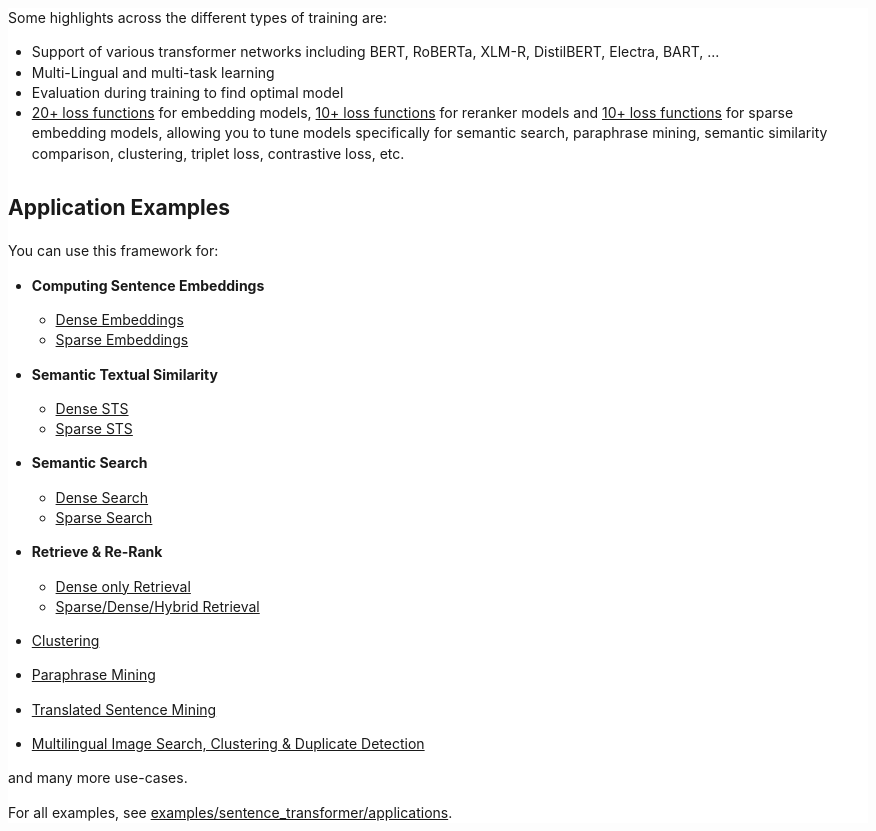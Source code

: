 Some highlights across the different types of training are:
- Support of various transformer networks including BERT, RoBERTa, XLM-R, DistilBERT, Electra, BART, ...
- Multi-Lingual and multi-task learning
- Evaluation during training to find optimal model
- [20+ loss functions](https://www.sbert.net/docs/package_reference/sentence_transformer/losses.html) for embedding models, [10+ loss functions](https://www.sbert.net/docs/package_reference/cross_encoder/losses.html) for reranker models and [10+ loss functions](https://www.sbert.net/docs/package_reference/sparse_encoder/losses.html) for sparse embedding models, allowing you to tune models specifically for semantic search, paraphrase mining, semantic similarity comparison, clustering, triplet loss, contrastive loss, etc.

## Application Examples

You can use this framework for:

- **Computing Sentence Embeddings**
  - [Dense Embeddings](https://www.sbert.net/examples/sentence_transformer/applications/computing-embeddings/README.html)
  - [Sparse Embeddings](https://www.sbert.net/examples/sparse_encoder/applications/computing_embeddings/README.html)

- **Semantic Textual Similarity** 
  - [Dense STS](https://www.sbert.net/docs/sentence_transformer/usage/semantic_textual_similarity.html)
  - [Sparse STS](https://www.sbert.net/examples/sparse_encoder/applications/semantic_textual_similarity/README.html)

- **Semantic Search**
  - [Dense Search](https://www.sbert.net/examples/sentence_transformer/applications/semantic-search/README.html)  
  - [Sparse Search](https://www.sbert.net/examples/sparse_encoder/applications/semantic_search/README.html)

- **Retrieve & Re-Rank**
  - [Dense only Retrieval](https://www.sbert.net/examples/sentence_transformer/applications/retrieve_rerank/README.html)
  - [Sparse/Dense/Hybrid Retrieval](https://www.sbert.net/examples/sentence_transformer/applications/retrieve_rerank/README.html)

- [Clustering](https://www.sbert.net/examples/sentence_transformer/applications/clustering/README.html)
- [Paraphrase Mining](https://www.sbert.net/examples/sentence_transformer/applications/paraphrase-mining/README.html)
- [Translated Sentence Mining](https://www.sbert.net/examples/sentence_transformer/applications/parallel-sentence-mining/README.html)
- [Multilingual Image Search, Clustering & Duplicate Detection](https://www.sbert.net/examples/sentence_transformer/applications/image-search/README.html)

and many more use-cases.

For all examples, see [examples/sentence_transformer/applications](https://github.com/UKPLab/sentence-transformers/tree/master/examples/sentence_transformer/applications).
